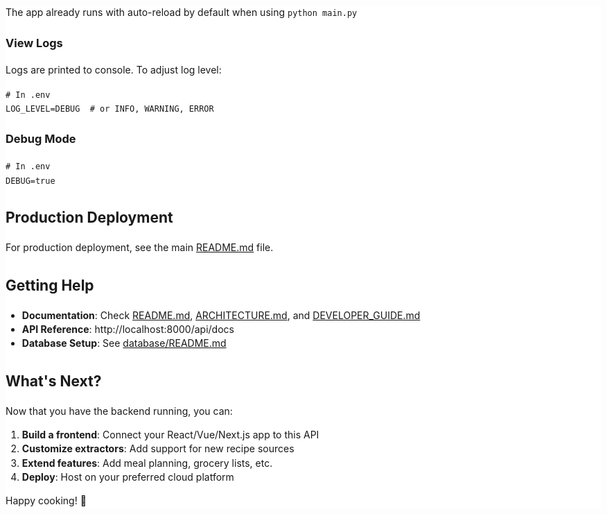 The app already runs with auto-reload by default when using `python main.py`

### View Logs

Logs are printed to console. To adjust log level:

```env
# In .env
LOG_LEVEL=DEBUG  # or INFO, WARNING, ERROR
```

### Debug Mode

```env
# In .env
DEBUG=true
```

## Production Deployment

For production deployment, see the main [README.md](README.md#deployment) file.

## Getting Help

- **Documentation**: Check [README.md](README.md), [ARCHITECTURE.md](docs/ARCHITECTURE.md), and [DEVELOPER_GUIDE.md](docs/DEVELOPER_GUIDE.md)
- **API Reference**: http://localhost:8000/api/docs
- **Database Setup**: See [database/README.md](database/README.md)

## What's Next?

Now that you have the backend running, you can:

1. **Build a frontend**: Connect your React/Vue/Next.js app to this API
2. **Customize extractors**: Add support for new recipe sources
3. **Extend features**: Add meal planning, grocery lists, etc.
4. **Deploy**: Host on your preferred cloud platform

Happy cooking! 🍳
